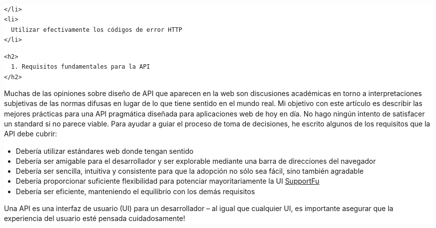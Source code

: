     </li>
    <li>
      Utilizar efectivamente los códigos de error HTTP
    </li>
  </ol>
</div>

<div>
</div>

<div>
  <div>
    <a name="1"></a></p>

    <h2>
      1. Requisitos fundamentales para la API
    </h2>
  </div>

  <div>
    Muchas de las opiniones sobre diseño de API que aparecen en la web son discusiones académicas en torno a interpretaciones subjetivas de las normas difusas en lugar de lo que tiene sentido en el mundo real. Mi objetivo con este artículo es describir las mejores prácticas para una API pragmática diseñada para aplicaciones web de hoy en día. No hago ningún intento de satisfacer un standard si no parece viable. Para ayudar a guiar el proceso de toma de decisiones, he escrito algunos de los requisitos que la API debe cubrir:
  </div>

  <div>
    <ul>
      <li>
        Debería utilizar estándares web donde tengan sentido
      </li>
      <li>
        Debería ser amigable para el desarrollador y ser explorable mediante una barra de direcciones del navegador
      </li>
      <li>
        Debería ser sencilla, intuitiva y consistente para que la adopción no sólo sea fácil, sino también agradable
      </li>
      <li>
        Debería proporcionar suficiente flexibilidad para potenciar mayoritariamente la UI <a href="http://www.supportfu.com/" target="_blank">SupportFu</a>
      </li>
      <li>
        Debería ser eficiente, manteniendo el equilibrio con los demás requisitos
      </li>
    </ul>
  </div>

  <div>
    Una API es una interfaz de usuario (UI) para un desarrollador &#8211; al igual que cualquier UI, es importante asegurar que la experiencia del usuario esté pensada cuidadosamente!
  </div>
</div>
